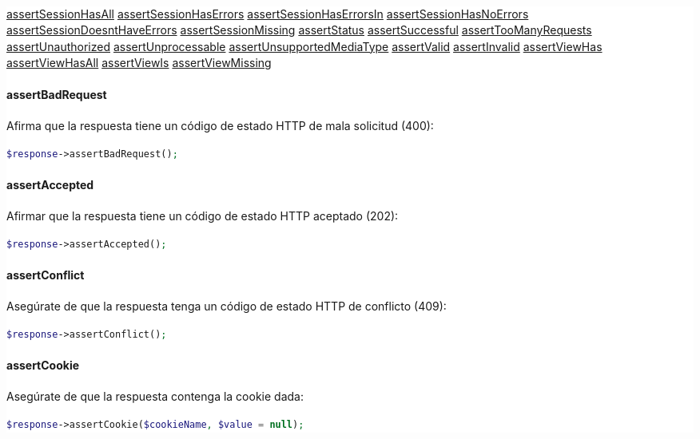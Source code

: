 [assertSessionHasAll](#assert-session-has-all)
[assertSessionHasErrors](#assert-session-has-errors)
[assertSessionHasErrorsIn](#assert-session-has-errors-in)
[assertSessionHasNoErrors](#assert-session-has-no-errors)
[assertSessionDoesntHaveErrors](#assert-session-doesnt-have-errors)
[assertSessionMissing](#assert-session-missing)
[assertStatus](#assert-status)
[assertSuccessful](#assert-successful)
[assertTooManyRequests](#assert-too-many-requests)
[assertUnauthorized](#assert-unauthorized)
[assertUnprocessable](#assert-unprocessable)
[assertUnsupportedMediaType](#assert-unsupported-media-type)
[assertValid](#assert-valid)
[assertInvalid](#assert-invalid)
[assertViewHas](#assert-view-has)
[assertViewHasAll](#assert-view-has-all)
[assertViewIs](#assert-view-is)
[assertViewMissing](#assert-view-missing)

</div>

<a name="assert-bad-request"></a>
#### assertBadRequest

Afirma que la respuesta tiene un código de estado HTTP de mala solicitud (400):


```php
$response->assertBadRequest();
```

<a name="assert-accepted"></a>
#### assertAccepted

Afirmar que la respuesta tiene un código de estado HTTP aceptado (202):


```php
$response->assertAccepted();
```

<a name="assert-conflict"></a>
#### assertConflict

Asegúrate de que la respuesta tenga un código de estado HTTP de conflicto (409):


```php
$response->assertConflict();
```

<a name="assert-cookie"></a>
#### assertCookie

Asegúrate de que la respuesta contenga la cookie dada:


```php
$response->assertCookie($cookieName, $value = null);
```
